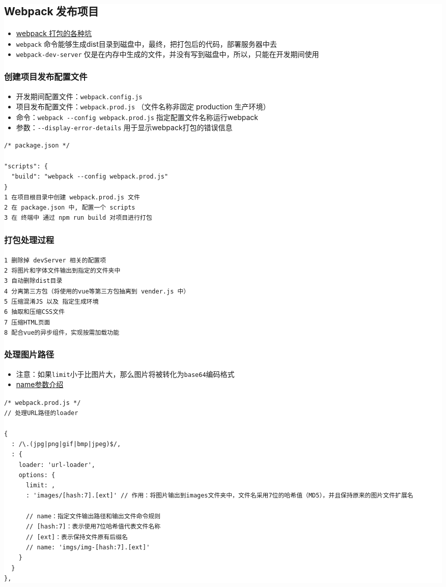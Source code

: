 ## Webpack 发布项目

- [webpack 打包的各种坑](https://dailc.github.io/2017/03/13/webpackfreshmanualAndBug.html)
- `webpack` 命令能够生成dist目录到磁盘中，最终，把打包后的代码，部署服务器中去
- `webpack-dev-server` 仅是在内存中生成的文件，并没有写到磁盘中，所以，只能在开发期间使用

### 创建项目发布配置文件

- 开发期间配置文件：`webpack.config.js`
- 项目发布配置文件：`webpack.prod.js` （文件名称非固定 production 生产环境）
- 命令：`webpack --config webpack.prod.js` 指定配置文件名称运行webpack
- 参数：`--display-error-details` 用于显示webpack打包的错误信息

```
/* package.json */

"scripts": {
  "build": "webpack --config webpack.prod.js"
}
1 在项目根目录中创建 webpack.prod.js 文件
2 在 package.json 中, 配置一个 scripts
3 在 终端中 通过 npm run build 对项目进行打包
```

### 打包处理过程

```
1 删除掉 devServer 相关的配置项
2 将图片和字体文件输出到指定的文件夹中
3 自动删除dist目录
4 分离第三方包（将使用的vue等第三方包抽离到 vender.js 中）
5 压缩混淆JS 以及 指定生成环境
6 抽取和压缩CSS文件
7 压缩HTML页面
8 配合vue的异步组件，实现按需加载功能
```

### 处理图片路径

- 注意：如果`limit`小于比图片大，那么图片将被转化为`base64`编码格式
- [name参数介绍](https://github.com/webpack-contrib/file-loader)

```
/* webpack.prod.js */
// 处理URL路径的loader

{
  : /\.(jpg|png|gif|bmp|jpeg)$/,
  : {
    loader: 'url-loader',
    options: {
      limit: ,
      : 'images/[hash:7].[ext]' // 作用：将图片输出到images文件夹中，文件名采用7位的哈希值（MD5），并且保持原来的图片文件扩展名

      // name：指定文件输出路径和输出文件命令规则
      // [hash:7]：表示使用7位哈希值代表文件名称
      // [ext]：表示保持文件原有后缀名
      // name: 'imgs/img-[hash:7].[ext]'
    }
  }
},
```
